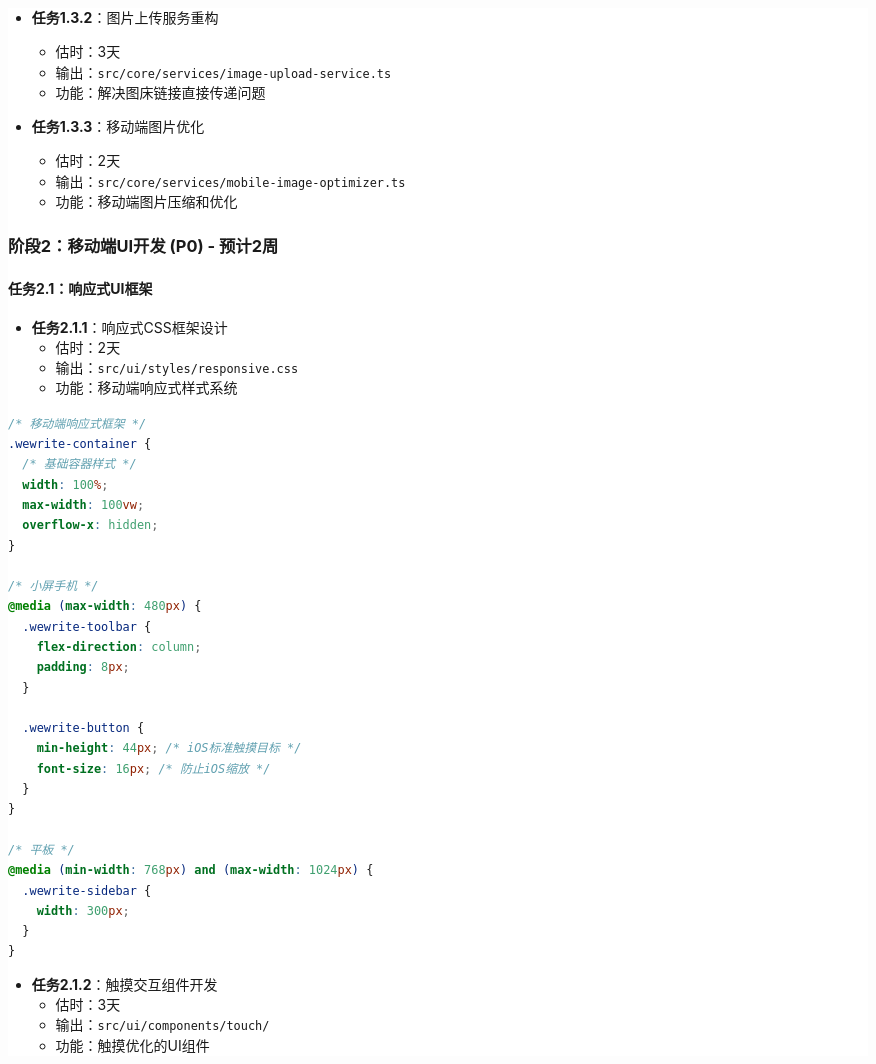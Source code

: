 - **任务1.3.2**：图片上传服务重构
  - 估时：3天
  - 输出：`src/core/services/image-upload-service.ts`
  - 功能：解决图床链接直接传递问题

- **任务1.3.3**：移动端图片优化
  - 估时：2天
  - 输出：`src/core/services/mobile-image-optimizer.ts`
  - 功能：移动端图片压缩和优化

### 阶段2：移动端UI开发 (P0) - 预计2周

#### 任务2.1：响应式UI框架
- **任务2.1.1**：响应式CSS框架设计
  - 估时：2天
  - 输出：`src/ui/styles/responsive.css`
  - 功能：移动端响应式样式系统

````css path=src/ui/styles/responsive.css mode=EDIT
/* 移动端响应式框架 */
.wewrite-container {
  /* 基础容器样式 */
  width: 100%;
  max-width: 100vw;
  overflow-x: hidden;
}

/* 小屏手机 */
@media (max-width: 480px) {
  .wewrite-toolbar {
    flex-direction: column;
    padding: 8px;
  }
  
  .wewrite-button {
    min-height: 44px; /* iOS标准触摸目标 */
    font-size: 16px; /* 防止iOS缩放 */
  }
}

/* 平板 */
@media (min-width: 768px) and (max-width: 1024px) {
  .wewrite-sidebar {
    width: 300px;
  }
}
````

- **任务2.1.2**：触摸交互组件开发
  - 估时：3天
  - 输出：`src/ui/components/touch/`
  - 功能：触摸优化的UI组件
